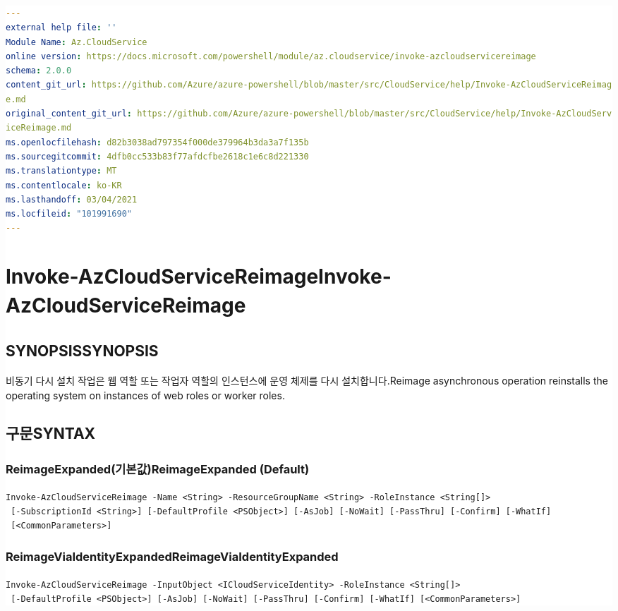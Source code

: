 ```yaml
---
external help file: ''
Module Name: Az.CloudService
online version: https://docs.microsoft.com/powershell/module/az.cloudservice/invoke-azcloudservicereimage
schema: 2.0.0
content_git_url: https://github.com/Azure/azure-powershell/blob/master/src/CloudService/help/Invoke-AzCloudServiceReimage.md
original_content_git_url: https://github.com/Azure/azure-powershell/blob/master/src/CloudService/help/Invoke-AzCloudServiceReimage.md
ms.openlocfilehash: d82b3038ad797354f000de379964b3da3a7f135b
ms.sourcegitcommit: 4dfb0cc533b83f77afdcfbe2618c1e6c8d221330
ms.translationtype: MT
ms.contentlocale: ko-KR
ms.lasthandoff: 03/04/2021
ms.locfileid: "101991690"
---
```

# <span data-ttu-id="a394d-101">Invoke-AzCloudServiceReimage</span><span class="sxs-lookup"><span data-stu-id="a394d-101">Invoke-AzCloudServiceReimage</span></span>

## <span data-ttu-id="a394d-102">SYNOPSIS</span><span class="sxs-lookup"><span data-stu-id="a394d-102">SYNOPSIS</span></span>
<span data-ttu-id="a394d-103">비동기 다시 설치 작업은 웹 역할 또는 작업자 역할의 인스턴스에 운영 체제를 다시 설치합니다.</span><span class="sxs-lookup"><span data-stu-id="a394d-103">Reimage asynchronous operation reinstalls the operating system on instances of web roles or worker roles.</span></span>

## <span data-ttu-id="a394d-104">구문</span><span class="sxs-lookup"><span data-stu-id="a394d-104">SYNTAX</span></span>

### <span data-ttu-id="a394d-105">ReimageExpanded(기본값)</span><span class="sxs-lookup"><span data-stu-id="a394d-105">ReimageExpanded (Default)</span></span>
```
Invoke-AzCloudServiceReimage -Name <String> -ResourceGroupName <String> -RoleInstance <String[]>
 [-SubscriptionId <String>] [-DefaultProfile <PSObject>] [-AsJob] [-NoWait] [-PassThru] [-Confirm] [-WhatIf]
 [<CommonParameters>]
```

### <span data-ttu-id="a394d-106">ReimageViaIdentityExpanded</span><span class="sxs-lookup"><span data-stu-id="a394d-106">ReimageViaIdentityExpanded</span></span>
```
Invoke-AzCloudServiceReimage -InputObject <ICloudServiceIdentity> -RoleInstance <String[]>
 [-DefaultProfile <PSObject>] [-AsJob] [-NoWait] [-PassThru] [-Confirm] [-WhatIf] [<CommonParameters>]
```
